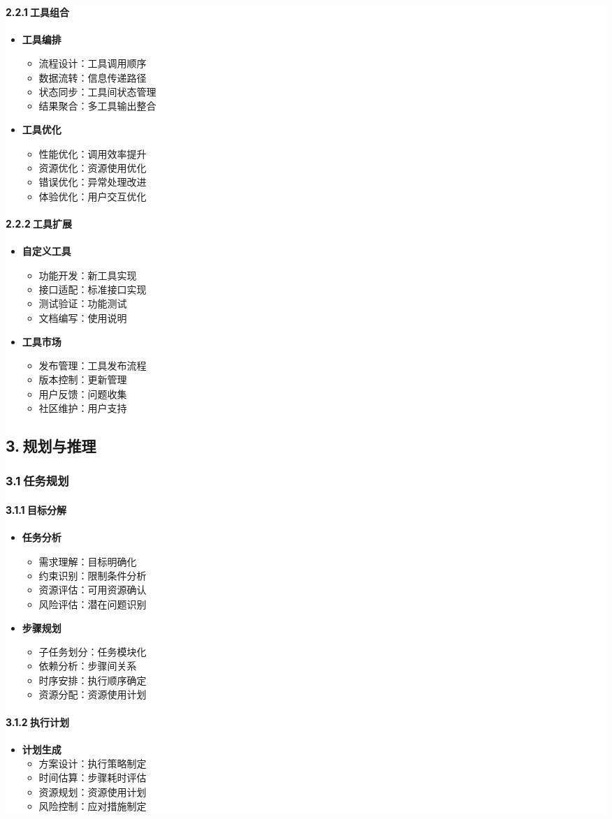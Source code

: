 #### 2.2.1 工具组合

- **工具编排**
  - 流程设计：工具调用顺序
  - 数据流转：信息传递路径
  - 状态同步：工具间状态管理
  - 结果聚合：多工具输出整合

- **工具优化**
  - 性能优化：调用效率提升
  - 资源优化：资源使用优化
  - 错误优化：异常处理改进
  - 体验优化：用户交互优化

#### 2.2.2 工具扩展

- **自定义工具**
  - 功能开发：新工具实现
  - 接口适配：标准接口实现
  - 测试验证：功能测试
  - 文档编写：使用说明

- **工具市场**
  - 发布管理：工具发布流程
  - 版本控制：更新管理
  - 用户反馈：问题收集
  - 社区维护：用户支持

## 3. 规划与推理

### 3.1 任务规划

#### 3.1.1 目标分解

- **任务分析**
  - 需求理解：目标明确化
  - 约束识别：限制条件分析
  - 资源评估：可用资源确认
  - 风险评估：潜在问题识别

- **步骤规划**
  - 子任务划分：任务模块化
  - 依赖分析：步骤间关系
  - 时序安排：执行顺序确定
  - 资源分配：资源使用计划

#### 3.1.2 执行计划

- **计划生成**
  - 方案设计：执行策略制定
  - 时间估算：步骤耗时评估
  - 资源规划：资源使用计划
  - 风险控制：应对措施制定
